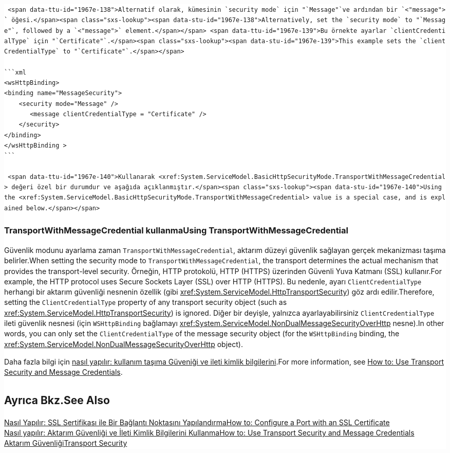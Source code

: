      <span data-ttu-id="1967e-138">Alternatif olarak, kümesinin `security mode` için "`Message"`ve ardından bir `<"message">` öğesi.</span><span class="sxs-lookup"><span data-stu-id="1967e-138">Alternatively, set the `security mode` to "`Message"`, followed by a `<"message">` element.</span></span> <span data-ttu-id="1967e-139">Bu örnekte ayarlar `clientCredentialType` için "`Certificate"`.</span><span class="sxs-lookup"><span data-stu-id="1967e-139">This example sets the `clientCredentialType` to "`Certificate"`.</span></span>  
  
    ```xml  
    <wsHttpBinding>  
    <binding name="MessageSecurity">  
        <security mode="Message" />  
           <message clientCredentialType = "Certificate" />  
        </security>  
    </binding>  
    </wsHttpBinding >  
    ```  
  
     <span data-ttu-id="1967e-140">Kullanarak <xref:System.ServiceModel.BasicHttpSecurityMode.TransportWithMessageCredential> değeri özel bir durumdur ve aşağıda açıklanmıştır.</span><span class="sxs-lookup"><span data-stu-id="1967e-140">Using the <xref:System.ServiceModel.BasicHttpSecurityMode.TransportWithMessageCredential> value is a special case, and is explained below.</span></span>  
  
### <a name="using-transportwithmessagecredential"></a><span data-ttu-id="1967e-141">TransportWithMessageCredential kullanma</span><span class="sxs-lookup"><span data-stu-id="1967e-141">Using TransportWithMessageCredential</span></span>  
 <span data-ttu-id="1967e-142">Güvenlik modunu ayarlama zaman `TransportWithMessageCredential`, aktarım düzeyi güvenlik sağlayan gerçek mekanizması taşıma belirler.</span><span class="sxs-lookup"><span data-stu-id="1967e-142">When setting the security mode to `TransportWithMessageCredential`, the transport determines the actual mechanism that provides the transport-level security.</span></span> <span data-ttu-id="1967e-143">Örneğin, HTTP protokolü, HTTP (HTTPS) üzerinden Güvenli Yuva Katmanı (SSL) kullanır.</span><span class="sxs-lookup"><span data-stu-id="1967e-143">For example, the HTTP protocol uses Secure Sockets Layer (SSL) over HTTP (HTTPS).</span></span> <span data-ttu-id="1967e-144">Bu nedenle, ayarı `ClientCredentialType` herhangi bir aktarım güvenliği nesnenin özellik (gibi <xref:System.ServiceModel.HttpTransportSecurity>) göz ardı edilir.</span><span class="sxs-lookup"><span data-stu-id="1967e-144">Therefore, setting the `ClientCredentialType` property of any transport security object (such as <xref:System.ServiceModel.HttpTransportSecurity>) is ignored.</span></span>  <span data-ttu-id="1967e-145">Diğer bir deyişle, yalnızca ayarlayabilirsiniz `ClientCredentialType` ileti güvenlik nesnesi (için `WSHttpBinding` bağlamayı <xref:System.ServiceModel.NonDualMessageSecurityOverHttp> nesne).</span><span class="sxs-lookup"><span data-stu-id="1967e-145">In other words, you can only set the `ClientCredentialType` of the message security object (for the `WSHttpBinding` binding, the <xref:System.ServiceModel.NonDualMessageSecurityOverHttp> object).</span></span>  
  
 <span data-ttu-id="1967e-146">Daha fazla bilgi için [nasıl yapılır: kullanım taşıma Güveniği ve ileti kimlik bilgilerini](../../../docs/framework/wcf/feature-details/how-to-use-transport-security-and-message-credentials.md).</span><span class="sxs-lookup"><span data-stu-id="1967e-146">For more information, see [How to: Use Transport Security and Message Credentials](../../../docs/framework/wcf/feature-details/how-to-use-transport-security-and-message-credentials.md).</span></span>  
  
## <a name="see-also"></a><span data-ttu-id="1967e-147">Ayrıca Bkz.</span><span class="sxs-lookup"><span data-stu-id="1967e-147">See Also</span></span>  
 [<span data-ttu-id="1967e-148">Nasıl Yapılır: SSL Sertifikası ile Bir Bağlantı Noktasını Yapılandırma</span><span class="sxs-lookup"><span data-stu-id="1967e-148">How to: Configure a Port with an SSL Certificate</span></span>](../../../docs/framework/wcf/feature-details/how-to-configure-a-port-with-an-ssl-certificate.md)  
 [<span data-ttu-id="1967e-149">Nasıl yapılır: Aktarım Güvenliği ve İleti Kimlik Bilgilerini Kullanma</span><span class="sxs-lookup"><span data-stu-id="1967e-149">How to: Use Transport Security and Message Credentials</span></span>](../../../docs/framework/wcf/feature-details/how-to-use-transport-security-and-message-credentials.md)  
 [<span data-ttu-id="1967e-150">Aktarım Güvenliği</span><span class="sxs-lookup"><span data-stu-id="1967e-150">Transport Security</span></span>](../../../docs/framework/wcf/feature-details/transport-security.md)  